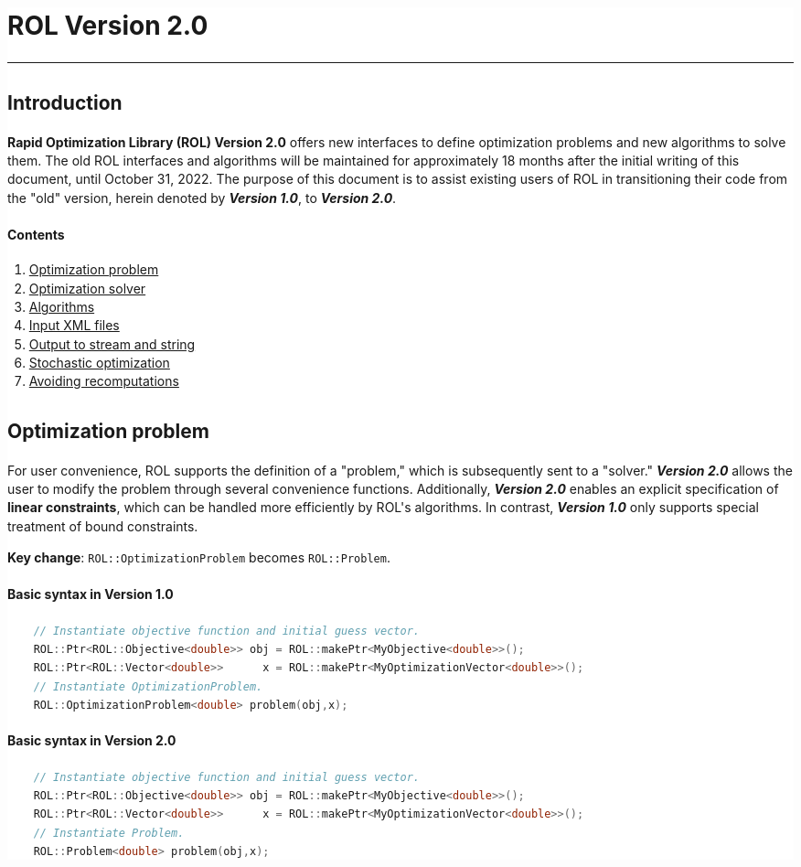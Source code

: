 # ROL Version 2.0

-----------------



## Introduction

__Rapid Optimization Library (ROL) Version 2.0__ offers new interfaces to define
optimization problems and new algorithms to solve them.  The old ROL interfaces and
algorithms will be maintained for approximately 18 months after the initial writing
of this document, until October 31, 2022.
The purpose of this document is to assist existing users of ROL in transitioning
their code from the "old" version, herein denoted by ___Version 1.0___,
to ___Version 2.0___.

#### Contents

1. [Optimization problem](#optimization-problem)
2. [Optimization solver](#optimization-solver)
3. [Algorithms](#algorithms)
4. [Input XML files](#input-xml-files)
5. [Output to stream and string](#output-to-stream-and-string)
6. [Stochastic optimization](#stochastic-optimization)
7. [Avoiding recomputations](#avoiding-recomputations)



## Optimization problem

For user convenience, ROL supports the definition of a "problem," which is subsequently sent to a "solver."  ___Version 2.0___ allows the user to modify the problem through several convenience functions.  Additionally, ___Version 2.0___ enables an explicit specification of **linear constraints**, which can be handled more efficiently by ROL's algorithms.  In contrast, ___Version 1.0___ only supports special treatment of bound constraints.

**Key change**: `ROL::OptimizationProblem` becomes `ROL::Problem`.

#### Basic syntax in Version 1.0

```cpp
    // Instantiate objective function and initial guess vector.
    ROL::Ptr<ROL::Objective<double>> obj = ROL::makePtr<MyObjective<double>>();
    ROL::Ptr<ROL::Vector<double>>      x = ROL::makePtr<MyOptimizationVector<double>>();
    // Instantiate OptimizationProblem.
    ROL::OptimizationProblem<double> problem(obj,x);
```

#### Basic syntax in Version 2.0

```cpp
    // Instantiate objective function and initial guess vector.
    ROL::Ptr<ROL::Objective<double>> obj = ROL::makePtr<MyObjective<double>>();
    ROL::Ptr<ROL::Vector<double>>      x = ROL::makePtr<MyOptimizationVector<double>>();
    // Instantiate Problem.
    ROL::Problem<double> problem(obj,x);
```
